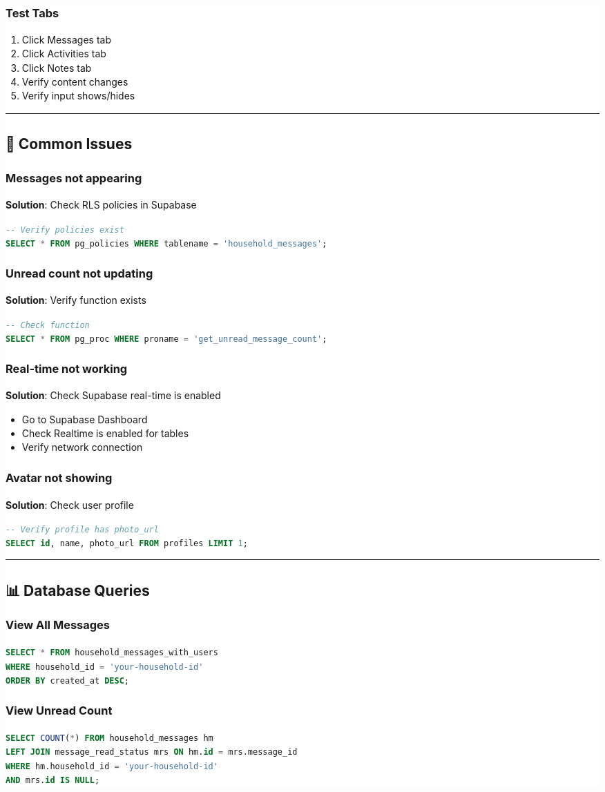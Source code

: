 ### Test Tabs
1. Click Messages tab
2. Click Activities tab
3. Click Notes tab
4. Verify content changes
5. Verify input shows/hides

---

## 🐛 Common Issues

### Messages not appearing
**Solution**: Check RLS policies in Supabase
```sql
-- Verify policies exist
SELECT * FROM pg_policies WHERE tablename = 'household_messages';
```

### Unread count not updating
**Solution**: Verify function exists
```sql
-- Check function
SELECT * FROM pg_proc WHERE proname = 'get_unread_message_count';
```

### Real-time not working
**Solution**: Check Supabase real-time is enabled
- Go to Supabase Dashboard
- Check Realtime is enabled for tables
- Verify network connection

### Avatar not showing
**Solution**: Check user profile
```sql
-- Verify profile has photo_url
SELECT id, name, photo_url FROM profiles LIMIT 1;
```

---

## 📊 Database Queries

### View All Messages
```sql
SELECT * FROM household_messages_with_users 
WHERE household_id = 'your-household-id'
ORDER BY created_at DESC;
```

### View Unread Count
```sql
SELECT COUNT(*) FROM household_messages hm
LEFT JOIN message_read_status mrs ON hm.id = mrs.message_id
WHERE hm.household_id = 'your-household-id'
AND mrs.id IS NULL;
```
